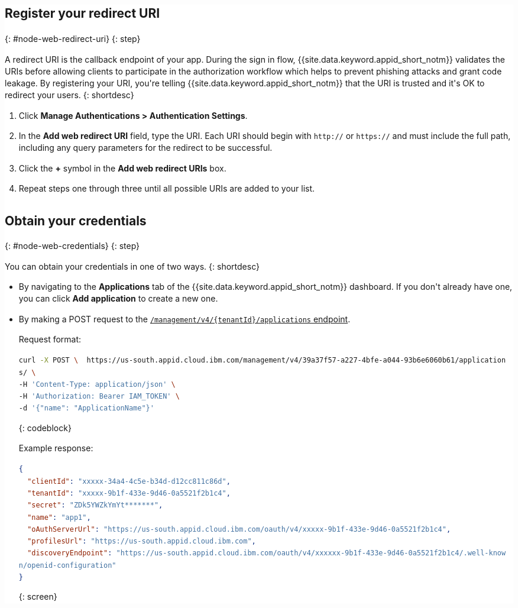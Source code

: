 
## Register your redirect URI
{: #node-web-redirect-uri}
{: step}

A redirect URI is the callback endpoint of your app. During the sign in flow, {{site.data.keyword.appid_short_notm}} validates the URIs before allowing clients to participate in the authorization workflow which helps to prevent phishing attacks and grant code leakage. By registering your URI, you're telling {{site.data.keyword.appid_short_notm}} that the URI is trusted and it's OK to redirect your users.
{: shortdesc}

1. Click **Manage Authentications > Authentication Settings**.

2. In the **Add web redirect URI** field, type the URI. Each URI should begin with `http://` or `https://` and must include the full path, including any query parameters for the redirect to be successful.

3. Click the **+** symbol in the **Add web redirect URIs** box.

4. Repeat steps one through three until all possible URIs are added to your list.



## Obtain your credentials
{: #node-web-credentials}
{: step}

You can obtain your credentials in one of two ways.
{: shortdesc}

  * By navigating to the **Applications** tab of the {{site.data.keyword.appid_short_notm}} dashboard. If you don't already have one, you can click **Add application** to create a new one.

  * By making a POST request to the [`/management/v4/{tenantId}/applications` endpoint](https://us-south.appid.cloud.ibm.com/swagger-ui/#!/Applications/registerApplication).

    Request format:
    ```sh
    curl -X POST \  https://us-south.appid.cloud.ibm.com/management/v4/39a37f57-a227-4bfe-a044-93b6e6060b61/applications/ \
    -H 'Content-Type: application/json' \
    -H 'Authorization: Bearer IAM_TOKEN' \
    -d '{"name": "ApplicationName"}'
    ```
    {: codeblock}

    Example response:
    ```json
    {
      "clientId": "xxxxx-34a4-4c5e-b34d-d12cc811c86d",
      "tenantId": "xxxxx-9b1f-433e-9d46-0a5521f2b1c4",
      "secret": "ZDk5YWZkYmYt*******",
      "name": "app1",
      "oAuthServerUrl": "https://us-south.appid.cloud.ibm.com/oauth/v4/xxxxx-9b1f-433e-9d46-0a5521f2b1c4",
      "profilesUrl": "https://us-south.appid.cloud.ibm.com",
      "discoveryEndpoint": "https://us-south.appid.cloud.ibm.com/oauth/v4/xxxxxx-9b1f-433e-9d46-0a5521f2b1c4/.well-known/openid-configuration"
    }
    ```
    {: screen}
